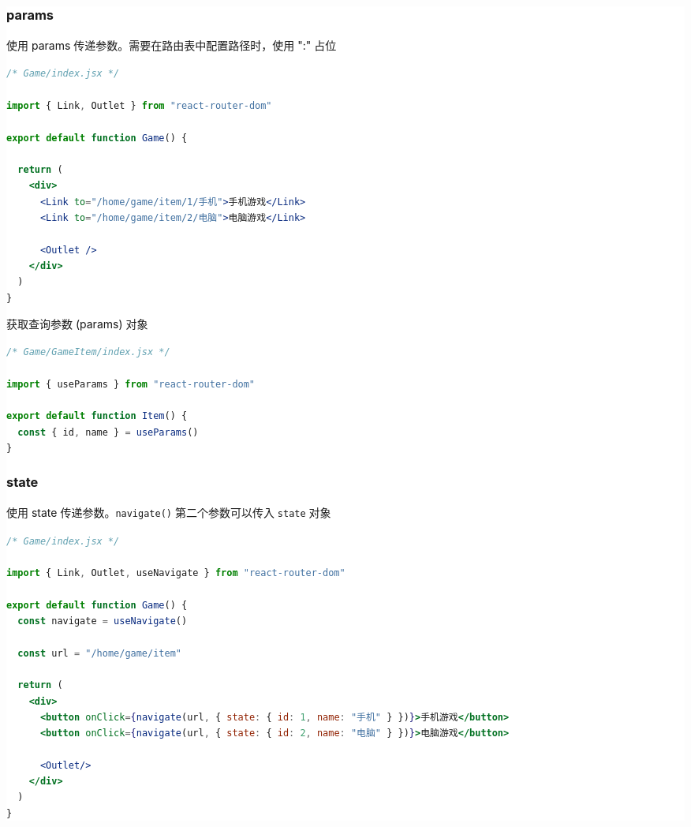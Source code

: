 ### params

使用 params 传递参数。需要在路由表中配置路径时，使用 ":" 占位

```jsx
/* Game/index.jsx */

import { Link, Outlet } from "react-router-dom"

export default function Game() {

  return (
    <div>
      <Link to="/home/game/item/1/手机">手机游戏</Link>
      <Link to="/home/game/item/2/电脑">电脑游戏</Link>

      <Outlet />
    </div>
  )
}
```

获取查询参数 (params) 对象

```jsx
/* Game/GameItem/index.jsx */

import { useParams } from "react-router-dom"

export default function Item() {
  const { id, name } = useParams()
}
```

### state

使用 state 传递参数。`navigate()` 第二个参数可以传入 `state` 对象

```jsx
/* Game/index.jsx */

import { Link, Outlet, useNavigate } from "react-router-dom"

export default function Game() {
  const navigate = useNavigate()
  
  const url = "/home/game/item"
  
  return (
    <div>
      <button onClick={navigate(url, { state: { id: 1, name: "手机" } })}>手机游戏</button>
      <button onClick={navigate(url, { state: { id: 2, name: "电脑" } })}>电脑游戏</button>
      
      <Outlet/>
    </div>
  )
}
```
